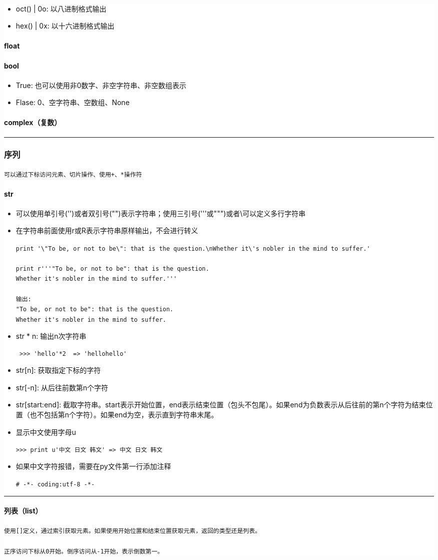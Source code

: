 - oct() | 0o: 以八进制格式输出

- hex() | 0x: 以十六进制格式输出

#### float
#### bool

- True: 也可以使用非0数字、非空字符串、非空数组表示

- Flase: 0、空字符串、空数组、None

#### complex（复数）

- - -
### 序列

    可以通过下标访问元素、切片操作、使用+、*操作符

#### str

- 可以使用单引号('')或者双引号("")表示字符串；使用三引号('''或""")或者\可以定义多行字符串

- 在字符串前面使用r或R表示字符串原样输出，不会进行转义

    ```
    print '\"To be, or not to be\": that is the question.\nWhether it\'s nobler in the mind to suffer.'

    print r'''"To be, or not to be": that is the question.
    Whether it's nobler in the mind to suffer.'''

    输出: 
    "To be, or not to be": that is the question. 
    Whether it's nobler in the mind to suffer.
    ```

- str * n: 输出n次字符串

    ` >>> 'hello'*2  => 'hellohello'`

- str[n]: 获取指定下标的字符

- str[-n]: 从后往前数第n个字符
    
- str[start:end]: 截取字符串。start表示开始位置，end表示结束位置（包头不包尾）。如果end为负数表示从后往前的第n个字符为结束位置（也不包括第n个字符）。如果end为空，表示直到字符串末尾。

- 显示中文使用字母u

    ` >>> print u'中文 日文 韩文' => 中文 日文 韩文 `

- 如果中文字符报错，需要在py文件第一行添加注释

    ` # -*- coding:utf-8 -*- ` 
- - -

#### 列表（list）

    使用[]定义，通过索引获取元素。如果使用开始位置和结束位置获取元素，返回的类型还是列表。

    正序访问下标从0开始。倒序访问从-1开始，表示倒数第一。
